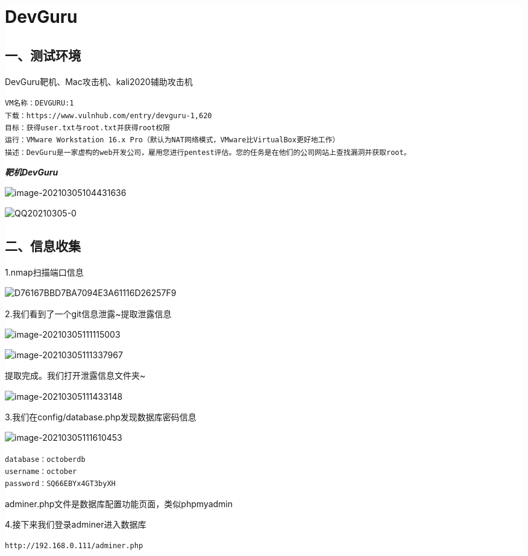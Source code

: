 # DevGuru

## 一、测试环境

DevGuru靶机、Mac攻击机、kali2020辅助攻击机

```text
VM名称：DEVGURU:1
下载：https://www.vulnhub.com/entry/devguru-1,620
目标：获得user.txt与root.txt并获得root权限
运行：VMware Workstation 16.x Pro（默认为NAT网络模式，VMware比VirtualBox更好地工作）
描述：DevGuru是一家虚构的web开发公司，雇用您进行pentest评估。您的任务是在他们的公司网站上查找漏洞并获取root。
```

_**靶机DevGuru**_

![image-20210305104431636](https://gitee.com/Harveysn0w/mac-note_img/raw/master/image-20210305104431636.png)

![QQ20210305-0](https://gitee.com/Harveysn0w/mac-note_img/raw/master/QQ20210305-0.jpg)

## 二、信息收集

1.nmap扫描端口信息

![D76167BBD7BA7094E3A61116D26257F9](https://gitee.com/Harveysn0w/mac-note_img/raw/master/D76167BBD7BA7094E3A61116D26257F9.jpg)

2.我们看到了一个git信息泄露~提取泄露信息

![image-20210305111115003](https://gitee.com/Harveysn0w/mac-note_img/raw/master/C2D31AB88353934D9E7DC1FD32F8322E.jpg)

![image-20210305111337967](https://gitee.com/Harveysn0w/mac-note_img/raw/master/image-20210305111337967.png)

提取完成。我们打开泄露信息文件夹~

![image-20210305111433148](https://gitee.com/Harveysn0w/mac-note_img/raw/master/image-20210305111433148.png)

3.我们在config/database.php发现数据库密码信息

![image-20210305111610453](https://gitee.com/Harveysn0w/mac-note_img/raw/master/image-20210305111610453.png)

```text
database：octoberdb
username：october
password：SQ66EBYx4GT3byXH
```

adminer.php文件是数据库配置功能页面，类似phpmyadmin

4.接下来我们登录adminer进入数据库

```text
http://192.168.0.111/adminer.php
```
